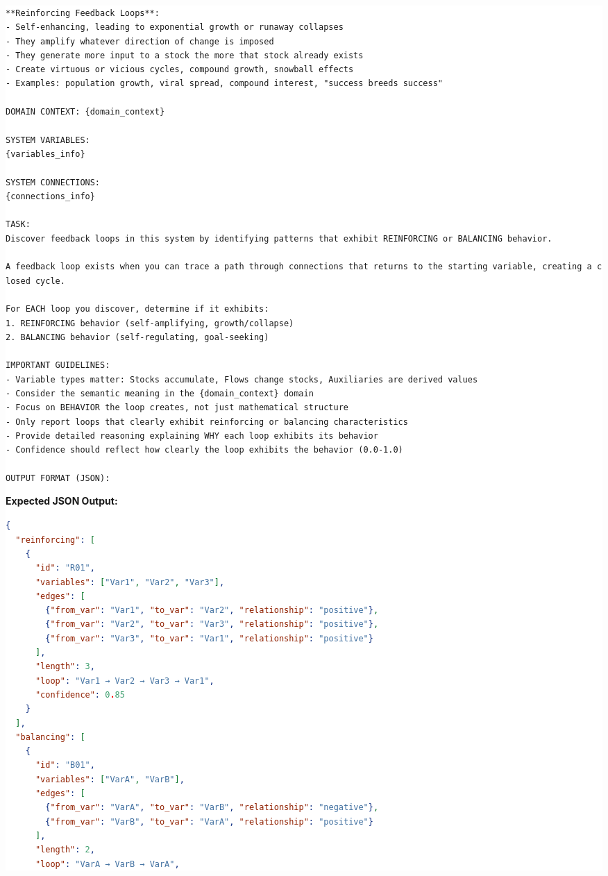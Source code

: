 ```text
**Reinforcing Feedback Loops**:
- Self-enhancing, leading to exponential growth or runaway collapses
- They amplify whatever direction of change is imposed
- They generate more input to a stock the more that stock already exists
- Create virtuous or vicious cycles, compound growth, snowball effects
- Examples: population growth, viral spread, compound interest, "success breeds success"

DOMAIN CONTEXT: {domain_context}

SYSTEM VARIABLES:
{variables_info}

SYSTEM CONNECTIONS:
{connections_info}

TASK:
Discover feedback loops in this system by identifying patterns that exhibit REINFORCING or BALANCING behavior.

A feedback loop exists when you can trace a path through connections that returns to the starting variable, creating a closed cycle.

For EACH loop you discover, determine if it exhibits:
1. REINFORCING behavior (self-amplifying, growth/collapse)
2. BALANCING behavior (self-regulating, goal-seeking)

IMPORTANT GUIDELINES:
- Variable types matter: Stocks accumulate, Flows change stocks, Auxiliaries are derived values
- Consider the semantic meaning in the {domain_context} domain
- Focus on BEHAVIOR the loop creates, not just mathematical structure
- Only report loops that clearly exhibit reinforcing or balancing characteristics
- Provide detailed reasoning explaining WHY each loop exhibits its behavior
- Confidence should reflect how clearly the loop exhibits the behavior (0.0-1.0)

OUTPUT FORMAT (JSON):
```

**Expected JSON Output:**
```json
{
  "reinforcing": [
    {
      "id": "R01",
      "variables": ["Var1", "Var2", "Var3"],
      "edges": [
        {"from_var": "Var1", "to_var": "Var2", "relationship": "positive"},
        {"from_var": "Var2", "to_var": "Var3", "relationship": "positive"},
        {"from_var": "Var3", "to_var": "Var1", "relationship": "positive"}
      ],
      "length": 3,
      "loop": "Var1 → Var2 → Var3 → Var1",
      "confidence": 0.85
    }
  ],
  "balancing": [
    {
      "id": "B01",
      "variables": ["VarA", "VarB"],
      "edges": [
        {"from_var": "VarA", "to_var": "VarB", "relationship": "negative"},
        {"from_var": "VarB", "to_var": "VarA", "relationship": "positive"}
      ],
      "length": 2,
      "loop": "VarA → VarB → VarA",
```